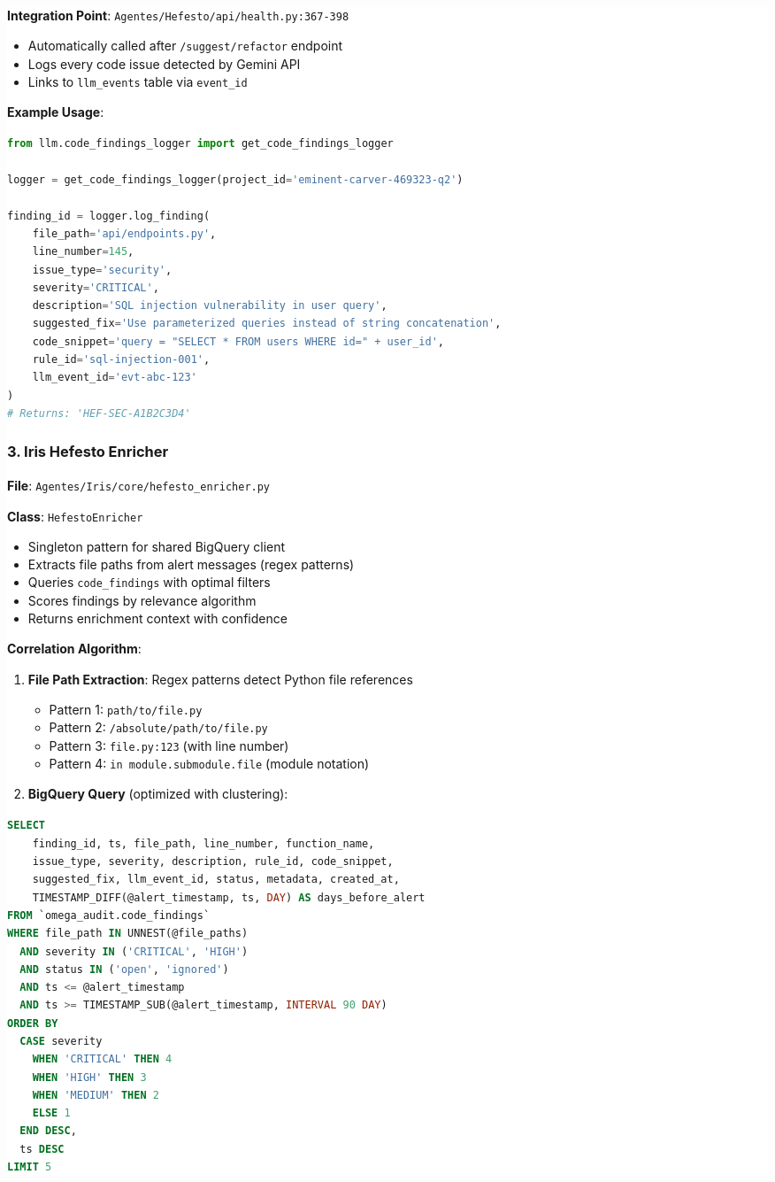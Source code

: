 **Integration Point**: `Agentes/Hefesto/api/health.py:367-398`
- Automatically called after `/suggest/refactor` endpoint
- Logs every code issue detected by Gemini API
- Links to `llm_events` table via `event_id`

**Example Usage**:
```python
from llm.code_findings_logger import get_code_findings_logger

logger = get_code_findings_logger(project_id='eminent-carver-469323-q2')

finding_id = logger.log_finding(
    file_path='api/endpoints.py',
    line_number=145,
    issue_type='security',
    severity='CRITICAL',
    description='SQL injection vulnerability in user query',
    suggested_fix='Use parameterized queries instead of string concatenation',
    code_snippet='query = "SELECT * FROM users WHERE id=" + user_id',
    rule_id='sql-injection-001',
    llm_event_id='evt-abc-123'
)
# Returns: 'HEF-SEC-A1B2C3D4'
```

### 3. Iris Hefesto Enricher

**File**: `Agentes/Iris/core/hefesto_enricher.py`

**Class**: `HefestoEnricher`
- Singleton pattern for shared BigQuery client
- Extracts file paths from alert messages (regex patterns)
- Queries `code_findings` with optimal filters
- Scores findings by relevance algorithm
- Returns enrichment context with confidence

**Correlation Algorithm**:
1. **File Path Extraction**: Regex patterns detect Python file references
   - Pattern 1: `path/to/file.py`
   - Pattern 2: `/absolute/path/to/file.py`
   - Pattern 3: `file.py:123` (with line number)
   - Pattern 4: `in module.submodule.file` (module notation)

2. **BigQuery Query** (optimized with clustering):
```sql
SELECT
    finding_id, ts, file_path, line_number, function_name,
    issue_type, severity, description, rule_id, code_snippet,
    suggested_fix, llm_event_id, status, metadata, created_at,
    TIMESTAMP_DIFF(@alert_timestamp, ts, DAY) AS days_before_alert
FROM `omega_audit.code_findings`
WHERE file_path IN UNNEST(@file_paths)
  AND severity IN ('CRITICAL', 'HIGH')
  AND status IN ('open', 'ignored')
  AND ts <= @alert_timestamp
  AND ts >= TIMESTAMP_SUB(@alert_timestamp, INTERVAL 90 DAY)
ORDER BY
  CASE severity
    WHEN 'CRITICAL' THEN 4
    WHEN 'HIGH' THEN 3
    WHEN 'MEDIUM' THEN 2
    ELSE 1
  END DESC,
  ts DESC
LIMIT 5
```
